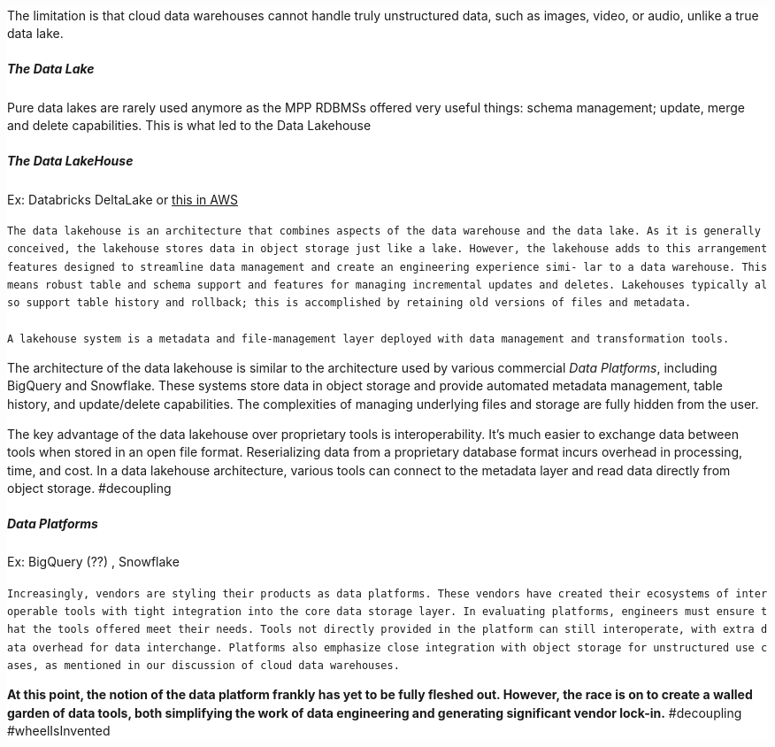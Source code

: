 The limitation is that cloud data warehouses cannot handle truly unstructured data, such as images, video, or audio, unlike a true data lake. 


##### The Data Lake

Pure data lakes are rarely used anymore as the MPP RDBMSs offered very useful things: schema management; update, merge and delete capabilities. This is what led to the Data Lakehouse

##### The Data LakeHouse

Ex: Databricks DeltaLake or [this in AWS](https://aws.amazon.com/blogs/big-data/build-a-lake-house-architecture-on-aws/)

```
The data lakehouse is an architecture that combines aspects of the data warehouse and the data lake. As it is generally conceived, the lakehouse stores data in object storage just like a lake. However, the lakehouse adds to this arrangement features designed to streamline data management and create an engineering experience simi‐ lar to a data warehouse. This means robust table and schema support and features for managing incremental updates and deletes. Lakehouses typically also support table history and rollback; this is accomplished by retaining old versions of files and metadata.

A lakehouse system is a metadata and file-management layer deployed with data management and transformation tools.
```


The architecture of the data lakehouse is similar to the architecture used by various commercial *Data Platforms*, including BigQuery and Snowflake. These systems store data in object storage and provide automated metadata management, table history, and update/delete capabilities. The complexities of managing underlying files and storage are fully hidden from the user.

The key advantage of the data lakehouse over proprietary tools is interoperability. It’s much easier to exchange data between tools when stored in an open file format. Reserializing data from a proprietary database format incurs overhead in processing, time, and cost. In a data lakehouse architecture, various tools can connect to the metadata layer and read data directly from object storage.
#decoupling 


##### Data Platforms

Ex: BigQuery (??) , Snowflake

```
Increasingly, vendors are styling their products as data platforms. These vendors have created their ecosystems of interoperable tools with tight integration into the core data storage layer. In evaluating platforms, engineers must ensure that the tools offered meet their needs. Tools not directly provided in the platform can still interoperate, with extra data overhead for data interchange. Platforms also emphasize close integration with object storage for unstructured use cases, as mentioned in our discussion of cloud data warehouses.
```


**At this point, the notion of the data platform frankly has yet to be fully fleshed out. However, the race is on to create a walled garden of data tools, both simplifying the work of data engineering and generating significant vendor lock-in.**
#decoupling #wheelIsInvented 
	